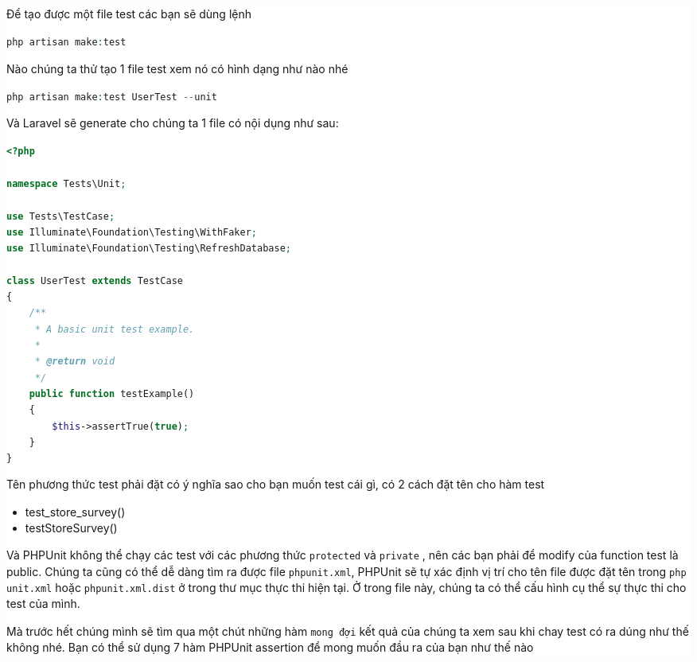 Để tạo được một file test các bạn sẽ dùng lệnh

```PHP
php artisan make:test

```

Nào chúng ta thử tạo 1 file test xem nó có hình dạng như nào nhé

```PHP
php artisan make:test UserTest --unit

```

Và Laravel sẽ generate cho chúng ta 1 file có nội dụng như sau:

```PHP
<?php

namespace Tests\Unit;

use Tests\TestCase;
use Illuminate\Foundation\Testing\WithFaker;
use Illuminate\Foundation\Testing\RefreshDatabase;

class UserTest extends TestCase
{
    /**
     * A basic unit test example.
     *
     * @return void
     */
    public function testExample()
    {
        $this->assertTrue(true);
    }
}


```

Tên phương thức test phải đặt có ý nghĩa sao cho bạn muốn test cái gì, có 2 cách đặt tên cho hàm test

-   test_store_survey()
-   testStoreSurvey()

Và PHPUnit không thể chạy các test với các phương thức  `protected`  và  `private`  , nên các bạn phải để modify của function test là public. Chúng ta cũng có thể dễ dàng tìm ra được file  `phpunit.xml`, PHPUnit sẽ tự xác định vị trí cho tên file được đặt tên trong  `phpunit.xml`  hoặc  `phpunit.xml.dist`  ở trong thư mục thực thi hiện tại. Ở trong file này, chúng ta có thể cấu hình cụ thể sự thực thi cho test của mình.

Mà trước hết chúng mình sẽ tìm qua một chút những hàm  `mong đợi`  kết quả của chúng ta xem sau khi chay test có ra dúng như thế không nhé. Bạn có thể sử dụng 7 hàm PHPUnit assertion để mong muốn đầu ra của bạn như thế nào

